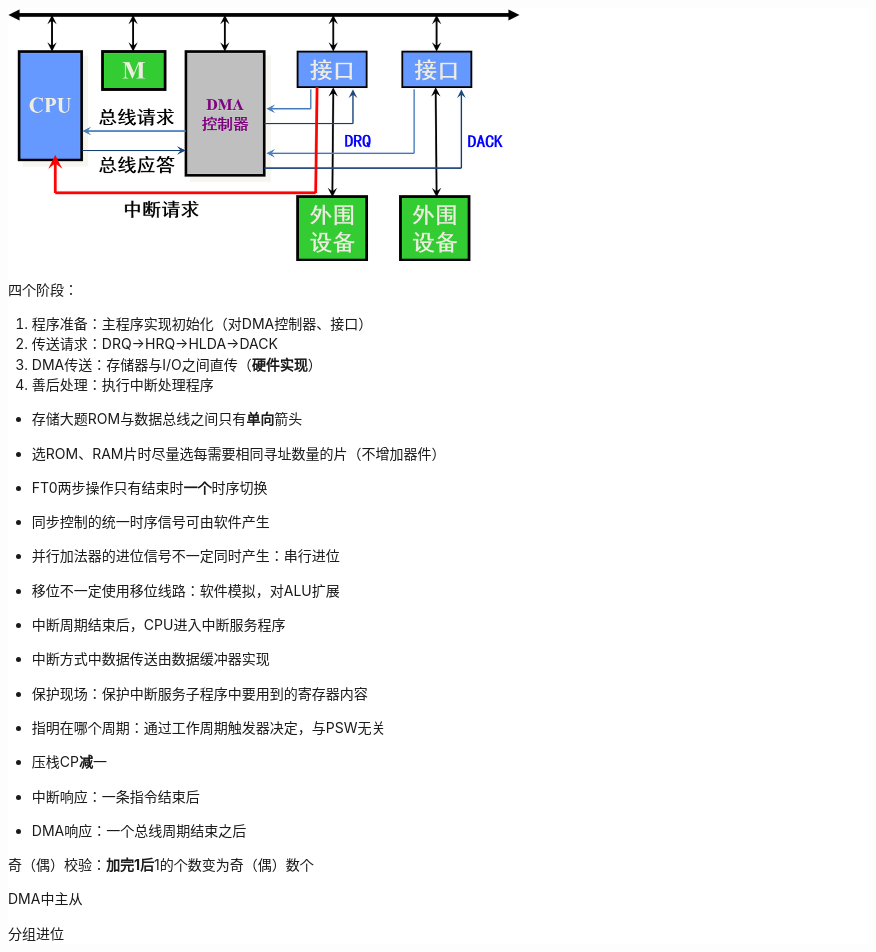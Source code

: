 <img src="image/image-20241226103642545.png" alt="image-20241226103642545" style="zoom:50%;" />

四个阶段：

1. 程序准备：主程序实现初始化（对DMA控制器、接口）
2. 传送请求：DRQ→HRQ→HLDA→DACK
3. DMA传送：存储器与I/O之间直传（**硬件实现**）
4. 善后处理：执行中断处理程序



- 存储大题ROM与数据总线之间只有**单向**箭头
- 选ROM、RAM片时尽量选每需要相同寻址数量的片（不增加器件）
- FT0两步操作只有结束时**一个**时序切换
- 同步控制的统一时序信号可由软件产生
- 并行加法器的进位信号不一定同时产生：串行进位
- 移位不一定使用移位线路：软件模拟，对ALU扩展
- 中断周期结束后，CPU进入中断服务程序
- 中断方式中数据传送由数据缓冲器实现
- 保护现场：保护中断服务子程序中要用到的寄存器内容
- 指明在哪个周期：通过工作周期触发器决定，与PSW无关
- 压栈CP**减**一



- 中断响应：一条指令结束后
- DMA响应：一个总线周期结束之后



奇（偶）校验：**加完1后**1的个数变为奇（偶）数个

DMA中主从

分组进位